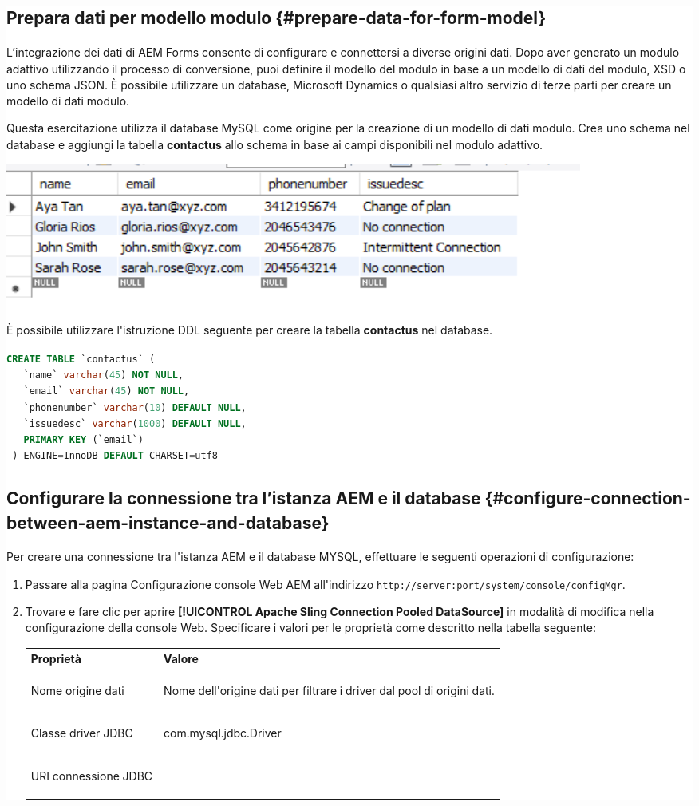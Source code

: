 ## Prepara dati per modello modulo {#prepare-data-for-form-model}

L’integrazione dei dati di AEM Forms consente di configurare e connettersi a diverse origini dati. Dopo aver generato un modulo adattivo utilizzando il processo di conversione, puoi definire il modello del modulo in base a un modello di dati del modulo, XSD o uno schema JSON. È possibile utilizzare un database, Microsoft Dynamics o qualsiasi altro servizio di terze parti per creare un modello di dati modulo.

Questa esercitazione utilizza il database MySQL come origine per la creazione di un modello di dati modulo. Crea uno schema nel database e aggiungi la tabella **contactus** allo schema in base ai campi disponibili nel modulo adattivo.

![Dati di esempio mysql](assets/db_entries_sample_form.png)

È possibile utilizzare l&#39;istruzione DDL seguente per creare la tabella **contactus** nel database.

```sql
CREATE TABLE `contactus` (
   `name` varchar(45) NOT NULL,
   `email` varchar(45) NOT NULL,
   `phonenumber` varchar(10) DEFAULT NULL,
   `issuedesc` varchar(1000) DEFAULT NULL,
   PRIMARY KEY (`email`)
 ) ENGINE=InnoDB DEFAULT CHARSET=utf8
```

## Configurare la connessione tra l’istanza AEM e il database {#configure-connection-between-aem-instance-and-database}

Per creare una connessione tra l&#39;istanza AEM e il database MYSQL, effettuare le seguenti operazioni di configurazione:

1. Passare alla pagina Configurazione console Web AEM all&#39;indirizzo `http://server:port/system/console/configMgr`.
1. Trovare e fare clic per aprire **[!UICONTROL Apache Sling Connection Pooled DataSource]** in modalità di modifica nella configurazione della console Web. Specificare i valori per le proprietà come descritto nella tabella seguente:

   <table> 
    <tbody> 
    <tr> 
    <th><strong>Proprietà</strong></th> 
    <th><strong>Valore</strong></th> 
    </tr> 
    <tr> 
    <td><p>Nome origine dati</p></td> 
    <td><p>Nome dell'origine dati per filtrare i driver dal pool di origini dati.</p></td>
    </tr>
    <tr> 
    <td><p>Classe driver JDBC</p></td> 
    <td><p>com.mysql.jdbc.Driver</p></td>
    </tr>
    <tr> 
    <td><p>URI connessione JDBC</p></td> 